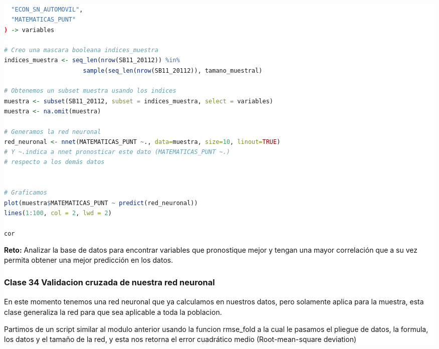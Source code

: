 ```R
  "ECON_SN_AUTOMOVIL",
  "MATEMATICAS_PUNT"
) -> variables

# Creo una mascara booleana indices_muestra
indices_muestra <- seq_len(nrow(SB11_20112)) %in%
                      sample(seq_len(nrow(SB11_20112)), tamano_muestral)

# Obtenemos un subset muestra usando los indices
muestra <- subset(SB11_20112, subset = indices_muestra, select = variables)
muestra <- na.omit(muestra)

# Generamos la red neuronal
red_neuronal <- nnet(MATEMATICAS_PUNT ~., data=muestra, size=10, linout=TRUE)
# Y ~.indica a nnet pronosticar este dato (MATEMATICAS_PUNT ~.)
# respecto a los demás datos


# Graficamos
plot(muestra$MATEMATICAS_PUNT ~ predict(red_neuronal))
lines(1:100, col = 2, lwd = 2)

cor

```

**Reto:** Analizar la base de datos para encontrar variables que pronostique mejor y tengan una mayor correlación que a su vez permita obtener una mejor predicción en los datos.

### Clase 34 Validacion cruzada de nuestra red neuronal

En este momento tenemos una red neuronal que ya calculamos en nuestros datos, pero solamente aplica para la muestra, esta clase generaliza la red para que sea aplicable a toda la poblacion.

Partimos de un script similar al modulo anterior usando la funcion rmse_fold a la cual le pasamos el pliegue de datos, la formula, los datos y el tamaño de la red, y esta nos retorna el error cuadrático medio (Root-mean-square deviation)
